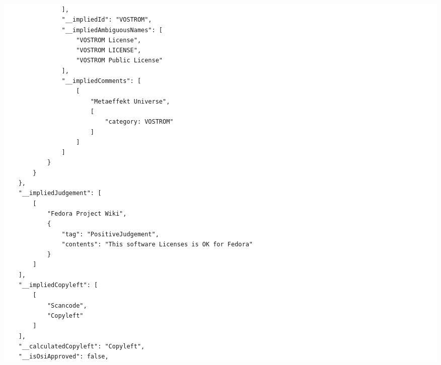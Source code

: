                     ],
                    "__impliedId": "VOSTROM",
                    "__impliedAmbiguousNames": [
                        "VOSTROM License",
                        "VOSTROM LICENSE",
                        "VOSTROM Public License"
                    ],
                    "__impliedComments": [
                        [
                            "Metaeffekt Universe",
                            [
                                "category: VOSTROM"
                            ]
                        ]
                    ]
                }
            }
        },
        "__impliedJudgement": [
            [
                "Fedora Project Wiki",
                {
                    "tag": "PositiveJudgement",
                    "contents": "This software Licenses is OK for Fedora"
                }
            ]
        ],
        "__impliedCopyleft": [
            [
                "Scancode",
                "Copyleft"
            ]
        ],
        "__calculatedCopyleft": "Copyleft",
        "__isOsiApproved": false,